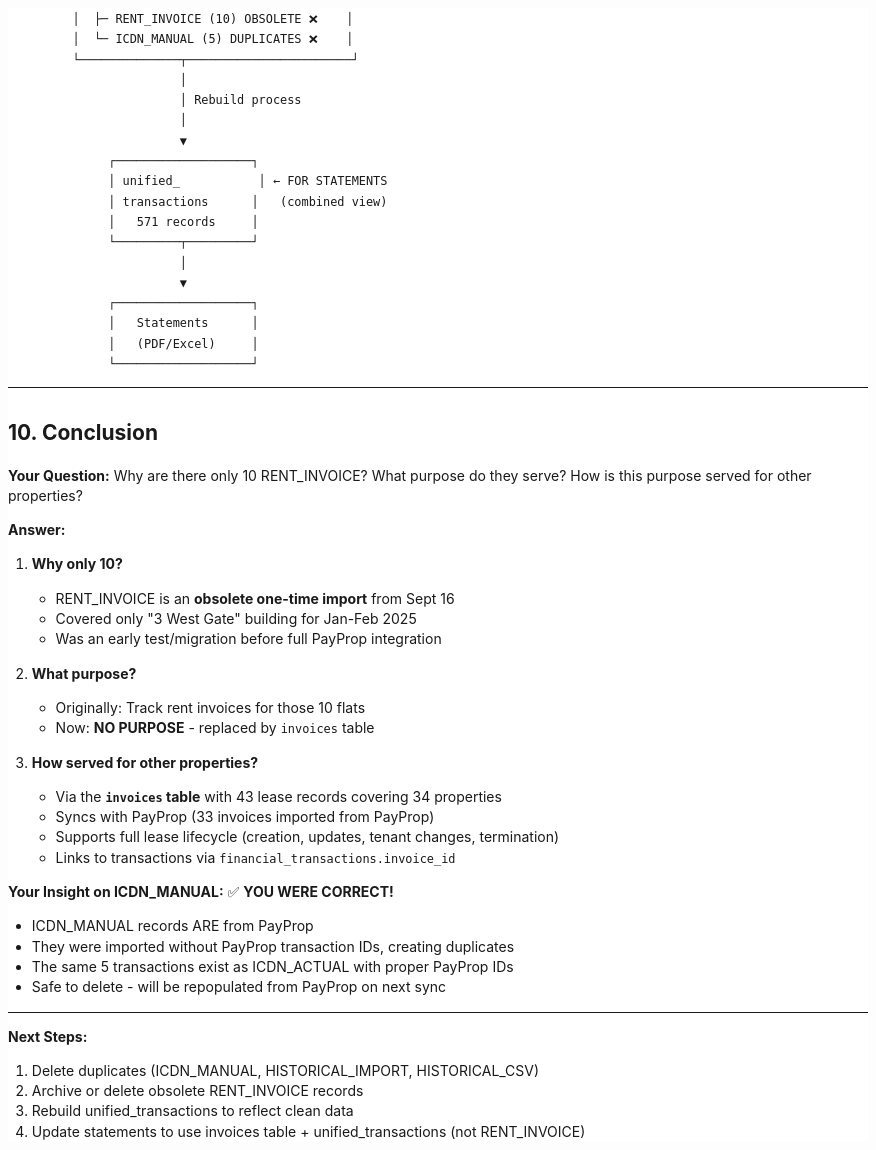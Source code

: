 ```
         │  ├─ RENT_INVOICE (10) OBSOLETE ❌    │
         │  └─ ICDN_MANUAL (5) DUPLICATES ❌    │
         └──────────────┬───────────────────────┘
                        │
                        │ Rebuild process
                        │
                        ▼
              ┌───────────────────┐
              │ unified_           │ ← FOR STATEMENTS
              │ transactions      │   (combined view)
              │   571 records     │
              └─────────┬─────────┘
                        │
                        ▼
              ┌───────────────────┐
              │   Statements      │
              │   (PDF/Excel)     │
              └───────────────────┘
```

---

## 10. Conclusion

**Your Question:** Why are there only 10 RENT_INVOICE? What purpose do they serve? How is this purpose served for other properties?

**Answer:**

1. **Why only 10?**
   - RENT_INVOICE is an **obsolete one-time import** from Sept 16
   - Covered only "3 West Gate" building for Jan-Feb 2025
   - Was an early test/migration before full PayProp integration

2. **What purpose?**
   - Originally: Track rent invoices for those 10 flats
   - Now: **NO PURPOSE** - replaced by `invoices` table

3. **How served for other properties?**
   - Via the **`invoices` table** with 43 lease records covering 34 properties
   - Syncs with PayProp (33 invoices imported from PayProp)
   - Supports full lease lifecycle (creation, updates, tenant changes, termination)
   - Links to transactions via `financial_transactions.invoice_id`

**Your Insight on ICDN_MANUAL:** ✅ **YOU WERE CORRECT!**
- ICDN_MANUAL records ARE from PayProp
- They were imported without PayProp transaction IDs, creating duplicates
- The same 5 transactions exist as ICDN_ACTUAL with proper PayProp IDs
- Safe to delete - will be repopulated from PayProp on next sync

---

**Next Steps:**
1. Delete duplicates (ICDN_MANUAL, HISTORICAL_IMPORT, HISTORICAL_CSV)
2. Archive or delete obsolete RENT_INVOICE records
3. Rebuild unified_transactions to reflect clean data
4. Update statements to use invoices table + unified_transactions (not RENT_INVOICE)
